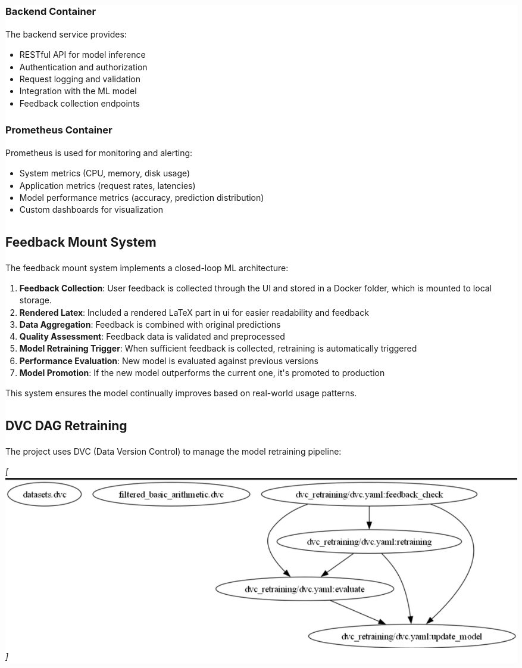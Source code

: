 ### Backend Container

The backend service provides:

- RESTful API for model inference
- Authentication and authorization
- Request logging and validation
- Integration with the ML model
- Feedback collection endpoints

### Prometheus Container

Prometheus is used for monitoring and alerting:

- System metrics (CPU, memory, disk usage)
- Application metrics (request rates, latencies)
- Model performance metrics (accuracy, prediction distribution)
- Custom dashboards for visualization

## Feedback Mount System

The feedback mount system implements a closed-loop ML architecture:

1. **Feedback Collection**: User feedback is collected through the UI and stored in a Docker folder, which is mounted to local storage.
2. **Rendered Latex**: Included a rendered LaTeX part in ui for easier readability and feedback
3. **Data Aggregation**: Feedback is combined with original predictions
4. **Quality Assessment**: Feedback data is validated and preprocessed
5. **Model Retraining Trigger**: When sufficient feedback is collected, retraining is automatically triggered
6. **Performance Evaluation**: New model is evaluated against previous versions
7. **Model Promotion**: If the new model outperforms the current one, it's promoted to production

This system ensures the model continually improves based on real-world usage patterns.

## DVC DAG Retraining

The project uses DVC (Data Version Control) to manage the model retraining pipeline:

*[![DVC_DAG](DVCDAG.png)]*

